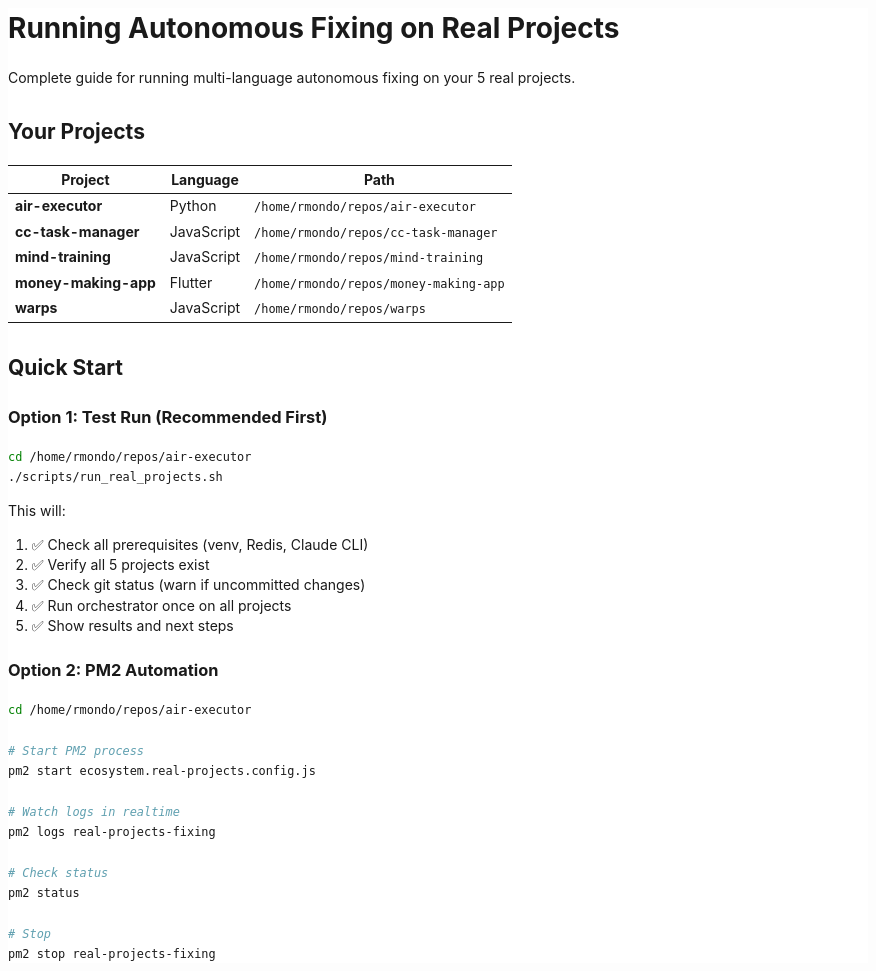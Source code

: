 # Running Autonomous Fixing on Real Projects

Complete guide for running multi-language autonomous fixing on your 5 real projects.

## Your Projects

| Project | Language | Path |
|---------|----------|------|
| **air-executor** | Python | `/home/rmondo/repos/air-executor` |
| **cc-task-manager** | JavaScript | `/home/rmondo/repos/cc-task-manager` |
| **mind-training** | JavaScript | `/home/rmondo/repos/mind-training` |
| **money-making-app** | Flutter | `/home/rmondo/repos/money-making-app` |
| **warps** | JavaScript | `/home/rmondo/repos/warps` |

## Quick Start

### Option 1: Test Run (Recommended First)

```bash
cd /home/rmondo/repos/air-executor
./scripts/run_real_projects.sh
```

This will:
1. ✅ Check all prerequisites (venv, Redis, Claude CLI)
2. ✅ Verify all 5 projects exist
3. ✅ Check git status (warn if uncommitted changes)
4. ✅ Run orchestrator once on all projects
5. ✅ Show results and next steps

### Option 2: PM2 Automation

```bash
cd /home/rmondo/repos/air-executor

# Start PM2 process
pm2 start ecosystem.real-projects.config.js

# Watch logs in realtime
pm2 logs real-projects-fixing

# Check status
pm2 status

# Stop
pm2 stop real-projects-fixing
```
